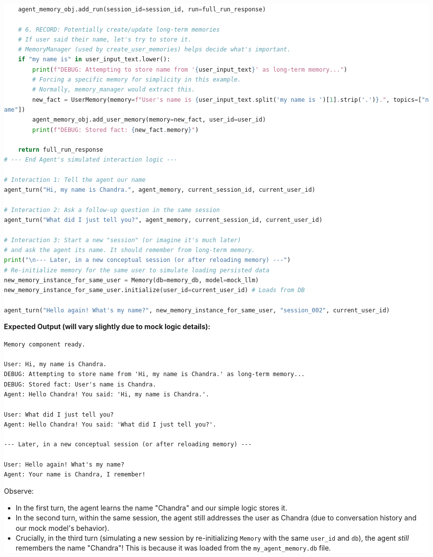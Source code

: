 ```python
    agent_memory_obj.add_run(session_id=session_id, run=full_run_response)

    # 6. RECORD: Potentially create/update long-term memories
    # If user said their name, let's try to store it.
    # MemoryManager (used by create_user_memories) helps decide what's important.
    if "my name is" in user_input_text.lower():
        print(f"DEBUG: Attempting to store name from '{user_input_text}' as long-term memory...")
        # Forcing a specific memory for simplicity in this example.
        # Normally, memory_manager would extract this.
        new_fact = UserMemory(memory=f"User's name is {user_input_text.split('my name is ')[1].strip('.')}.", topics=["name"])
        agent_memory_obj.add_user_memory(memory=new_fact, user_id=user_id)
        print(f"DEBUG: Stored fact: {new_fact.memory}")

    return full_run_response
# --- End Agent's simulated interaction logic ---

# Interaction 1: Tell the agent our name
agent_turn("Hi, my name is Chandra.", agent_memory, current_session_id, current_user_id)

# Interaction 2: Ask a follow-up question in the same session
agent_turn("What did I just tell you?", agent_memory, current_session_id, current_user_id)

# Interaction 3: Start a new "session" (or imagine it's much later)
# and ask the agent its name. It should remember from long-term memory.
print("\n--- Later, in a new conceptual session (or after reloading memory) ---")
# Re-initialize memory for the same user to simulate loading persisted data
new_memory_instance_for_same_user = Memory(db=memory_db, model=mock_llm)
new_memory_instance_for_same_user.initialize(user_id=current_user_id) # Loads from DB

agent_turn("Hello again! What's my name?", new_memory_instance_for_same_user, "session_002", current_user_id)
```

**Expected Output (will vary slightly due to mock logic details):**
```
Memory component ready.

User: Hi, my name is Chandra.
DEBUG: Attempting to store name from 'Hi, my name is Chandra.' as long-term memory...
DEBUG: Stored fact: User's name is Chandra.
Agent: Hello Chandra! You said: 'Hi, my name is Chandra.'.

User: What did I just tell you?
Agent: Hello Chandra! You said: 'What did I just tell you?'.

--- Later, in a new conceptual session (or after reloading memory) ---

User: Hello again! What's my name?
Agent: Your name is Chandra, I remember!
```
Observe:
*   In the first turn, the agent learns the name "Chandra" and our simple logic stores it.
*   In the second turn, within the same session, the agent still addresses the user as Chandra (due to conversation history and our mock model's behavior).
*   Crucially, in the third turn (simulating a new session by re-initializing `Memory` with the same `user_id` and `db`), the agent *still* remembers the name "Chandra"! This is because it was loaded from the `my_agent_memory.db` file.
